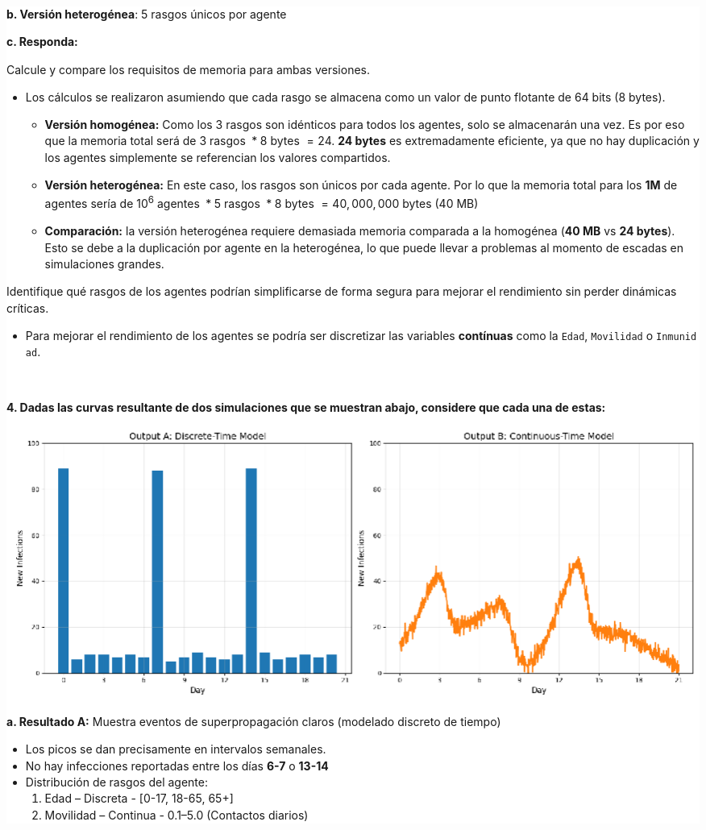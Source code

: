 **b. Versión heterogénea**: 5 rasgos únicos por agente

**c. Responda:**

Calcule y compare los requisitos de memoria para ambas versiones.
- Los cálculos se realizaron asumiendo que cada rasgo se almacena como un valor de punto flotante de 64 bits (8 bytes).
    - **Versión homogénea:** Como los 3 rasgos son idénticos para todos los agentes, solo se almacenarán una vez. Es por eso que la memoria total será de $3 \text{ rasgos } * 8 \text{ bytes } = 24$. **24 bytes** es extremadamente eficiente, ya que no hay duplicación y los agentes simplemente se referencian los valores compartidos.

    - **Versión heterogénea:** En este caso, los rasgos son únicos por cada agente. Por lo que la memoria total para los **1M** de agentes sería de $10^6 \text{ agentes } * 5 \text{ rasgos } * 8 \text{ bytes } = 40,000,000 \text{ bytes (40 MB)}$

    - **Comparación:** la versión heterogénea requiere demasiada memoria comparada a la homogénea (**40 MB** vs **24 bytes**). Esto se debe a la duplicación por agente en la heterogénea, lo que puede llevar a problemas al momento de escadas en simulaciones grandes.

Identifique qué rasgos de los agentes podrían simplificarse de forma segura para mejorar el rendimiento sin perder dinámicas críticas.
- Para mejorar el rendimiento de los agentes se podría ser discretizar las variables **contínuas** como la `Edad`, `Movilidad` o `Inmunidad`.

<br>

**4. Dadas las curvas resultante de dos simulaciones que se muestran abajo, considere que cada una de estas:**

![curvas resultantes](assets/ejercicio4-teorico.png)

**a. Resultado A:** Muestra eventos de superpropagación claros (modelado discreto de tiempo)
- Los picos se dan precisamente en intervalos semanales.
- No hay infecciones reportadas entre los días **6-7** o **13-14**
- Distribución de rasgos del agente:
    1. Edad – Discreta - [0-17, 18-65, 65+]
    2. Movilidad – Continua - 0.1–5.0 (Contactos diarios)
